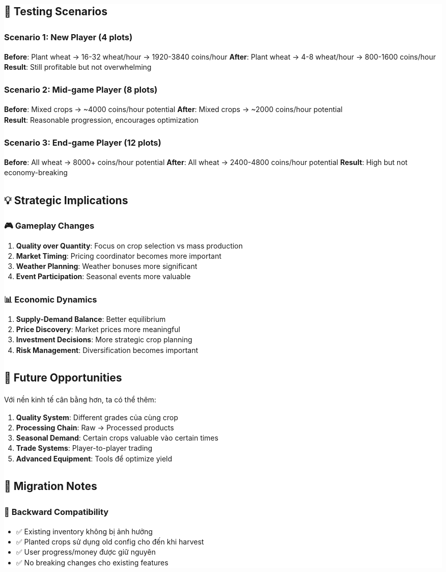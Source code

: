 ## 🧪 **Testing Scenarios**

### Scenario 1: New Player (4 plots)
**Before**: Plant wheat → 16-32 wheat/hour → 1920-3840 coins/hour
**After**: Plant wheat → 4-8 wheat/hour → 800-1600 coins/hour
**Result**: Still profitable but not overwhelming

### Scenario 2: Mid-game Player (8 plots) 
**Before**: Mixed crops → ~4000 coins/hour potential
**After**: Mixed crops → ~2000 coins/hour potential  
**Result**: Reasonable progression, encourages optimization

### Scenario 3: End-game Player (12 plots)
**Before**: All wheat → 8000+ coins/hour potential
**After**: All wheat → 2400-4800 coins/hour potential
**Result**: High but not economy-breaking

## 💡 **Strategic Implications**

### 🎮 **Gameplay Changes**
1. **Quality over Quantity**: Focus on crop selection vs mass production
2. **Market Timing**: Pricing coordinator becomes more important
3. **Weather Planning**: Weather bonuses more significant
4. **Event Participation**: Seasonal events more valuable

### 📊 **Economic Dynamics**
1. **Supply-Demand Balance**: Better equilibrium
2. **Price Discovery**: Market prices more meaningful
3. **Investment Decisions**: More strategic crop planning
4. **Risk Management**: Diversification becomes important

## 🔮 **Future Opportunities**

Với nền kinh tế cân bằng hơn, ta có thể thêm:
1. **Quality System**: Different grades của cùng crop
2. **Processing Chain**: Raw → Processed products
3. **Seasonal Demand**: Certain crops valuable vào certain times
4. **Trade Systems**: Player-to-player trading
5. **Advanced Equipment**: Tools để optimize yield

## 📝 **Migration Notes**

### 🔄 **Backward Compatibility**
- ✅ Existing inventory không bị ảnh hưởng
- ✅ Planted crops sử dụng old config cho đến khi harvest
- ✅ User progress/money được giữ nguyên
- ✅ No breaking changes cho existing features
